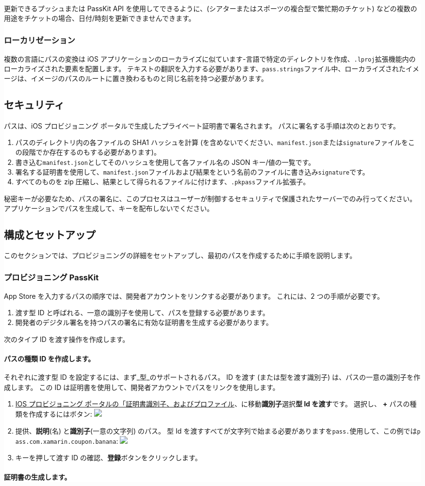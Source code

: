 更新できるプッシュまたは PassKit API を使用してできるように、(シアターまたはスポーツの複合型で繁忙期のチケット) などの複数の用途をチケットの場合、日付/時刻を更新できませんできます。

### <a name="localization"></a>ローカリゼーション

複数の言語にパスの変換は iOS アプリケーションのローカライズに似ています-言語で特定のディレクトリを作成、`.lproj`拡張機能内のローカライズされた要素を配置します。 テキストの翻訳を入力する必要があります、`pass.strings`ファイル中、ローカライズされたイメージは、イメージのパスのルートに置き換わるものと同じ名前を持つ必要があります。

## <a name="security"></a>セキュリティ

パスは、iOS プロビジョニング ポータルで生成したプライベート証明書で署名されます。 パスに署名する手順は次のとおりです。

1.  パスのディレクトリ内の各ファイルの SHA1 ハッシュを計算 (を含めないでください、`manifest.json`または`signature`ファイルをこの段階でか存在するのもする必要があります)。
1.  書き込む`manifest.json`としてそのハッシュを使用して各ファイル名の JSON キー/値の一覧です。
1.  署名する証明書を使用して、`manifest.json`ファイルおよび結果をという名前のファイルに書き込み`signature`です。
1.  すべてのものを zip 圧縮し、結果として得られるファイルに付けます、`.pkpass`ファイル拡張子。


秘密キーが必要なため、パスの署名に、このプロセスはユーザーが制御するセキュリティで保護されたサーバーでのみ行ってください。 アプリケーションでパスを生成して、キーを配布しないでください。

 
## <a name="configuration-and-setup"></a>構成とセットアップ

このセクションでは、プロビジョニングの詳細をセットアップし、最初のパスを作成するために手順を説明します。

### <a name="provisioning-passkit"></a>プロビジョニング PassKit

App Store を入力するパスの順序では、開発者アカウントをリンクする必要があります。 これには、2 つの手順が必要です。

1.  渡す型 ID と呼ばれる、一意の識別子を使用して、パスを登録する必要があります。
1.  開発者のデジタル署名を持つパスの署名に有効な証明書を生成する必要があります。

次のタイプ ID を渡す操作を作成します。


<a name="create-passid"/>

#### <a name="create-a-pass-type-id"></a>パスの種類 ID を作成します。

それぞれに渡す型 ID を設定するには、まず_型_のサポートされるパス。 ID を渡す (または型を渡す識別子) は、パスの一意の識別子を作成します。 この ID は証明書を使用して、開発者アカウントでパスをリンクを使用します。

1. [IOS プロビジョニング ポータルの「証明書識別子、およびプロファイル](https://developer.apple.com/account/overview.action)、に移動**識別子**選択**型 Id を渡す**です。 選択し、 **+** パスの種類を作成するにはボタン: [ ![ ](passkit-images/passid.png "新しいパスの種類を作成します。")](passkit-images/passid.png#lightbox)

2.   提供、**説明**(名) と**識別子**(一意の文字列) のパス。 型 Id を渡すすべてが文字列で始まる必要がありますを`pass.`使用して、この例では`pass.com.xamarin.coupon.banana`: [ ![ ](passkit-images/register.png "説明と識別子を指定")](passkit-images/register.png#lightbox)


3.   キーを押して渡す ID の確認、**登録**ボタンをクリックします。


<a name="generate" />

#### <a name="generate-a-certificate"></a>証明書の生成します。

